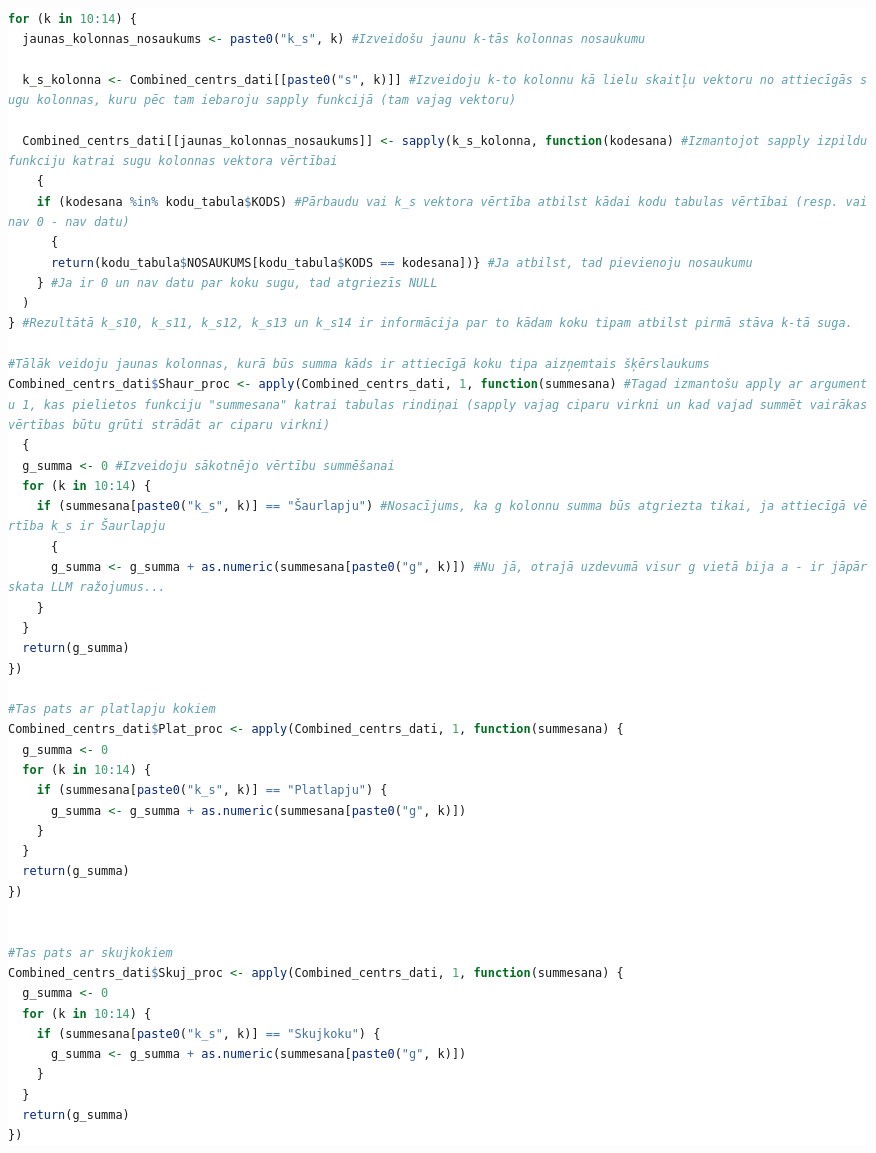 ``` r
for (k in 10:14) {
  jaunas_kolonnas_nosaukums <- paste0("k_s", k) #Izveidošu jaunu k-tās kolonnas nosaukumu

  k_s_kolonna <- Combined_centrs_dati[[paste0("s", k)]] #Izveidoju k-to kolonnu kā lielu skaitļu vektoru no attiecīgās sugu kolonnas, kuru pēc tam iebaroju sapply funkcijā (tam vajag vektoru)
  
  Combined_centrs_dati[[jaunas_kolonnas_nosaukums]] <- sapply(k_s_kolonna, function(kodesana) #Izmantojot sapply izpildu funkciju katrai sugu kolonnas vektora vērtībai 
    {
    if (kodesana %in% kodu_tabula$KODS) #Pārbaudu vai k_s vektora vērtība atbilst kādai kodu tabulas vērtībai (resp. vai nav 0 - nav datu)
      {
      return(kodu_tabula$NOSAUKUMS[kodu_tabula$KODS == kodesana])} #Ja atbilst, tad pievienoju nosaukumu
    } #Ja ir 0 un nav datu par koku sugu, tad atgriezīs NULL
  )
} #Rezultātā k_s10, k_s11, k_s12, k_s13 un k_s14 ir informācija par to kādam koku tipam atbilst pirmā stāva k-tā suga.

#Tālāk veidoju jaunas kolonnas, kurā būs summa kāds ir attiecīgā koku tipa aizņemtais šķērslaukums
Combined_centrs_dati$Shaur_proc <- apply(Combined_centrs_dati, 1, function(summesana) #Tagad izmantošu apply ar argumentu 1, kas pielietos funkciju "summesana" katrai tabulas rindiņai (sapply vajag ciparu virkni un kad vajad summēt vairākas vērtības būtu grūti strādāt ar ciparu virkni)
  {
  g_summa <- 0 #Izveidoju sākotnējo vērtību summēšanai
  for (k in 10:14) {
    if (summesana[paste0("k_s", k)] == "Šaurlapju") #Nosacījums, ka g kolonnu summa būs atgriezta tikai, ja attiecīgā vērtība k_s ir Šaurlapju 
      {
      g_summa <- g_summa + as.numeric(summesana[paste0("g", k)]) #Nu jā, otrajā uzdevumā visur g vietā bija a - ir jāpārskata LLM ražojumus...
    }
  }
  return(g_summa)
})

#Tas pats ar platlapju kokiem
Combined_centrs_dati$Plat_proc <- apply(Combined_centrs_dati, 1, function(summesana) {
  g_summa <- 0
  for (k in 10:14) {
    if (summesana[paste0("k_s", k)] == "Platlapju") {
      g_summa <- g_summa + as.numeric(summesana[paste0("g", k)])
    }
  }
  return(g_summa)
})


#Tas pats ar skujkokiem
Combined_centrs_dati$Skuj_proc <- apply(Combined_centrs_dati, 1, function(summesana) {
  g_summa <- 0
  for (k in 10:14) {
    if (summesana[paste0("k_s", k)] == "Skujkoku") {
      g_summa <- g_summa + as.numeric(summesana[paste0("g", k)])
    }
  }
  return(g_summa)
})
```
